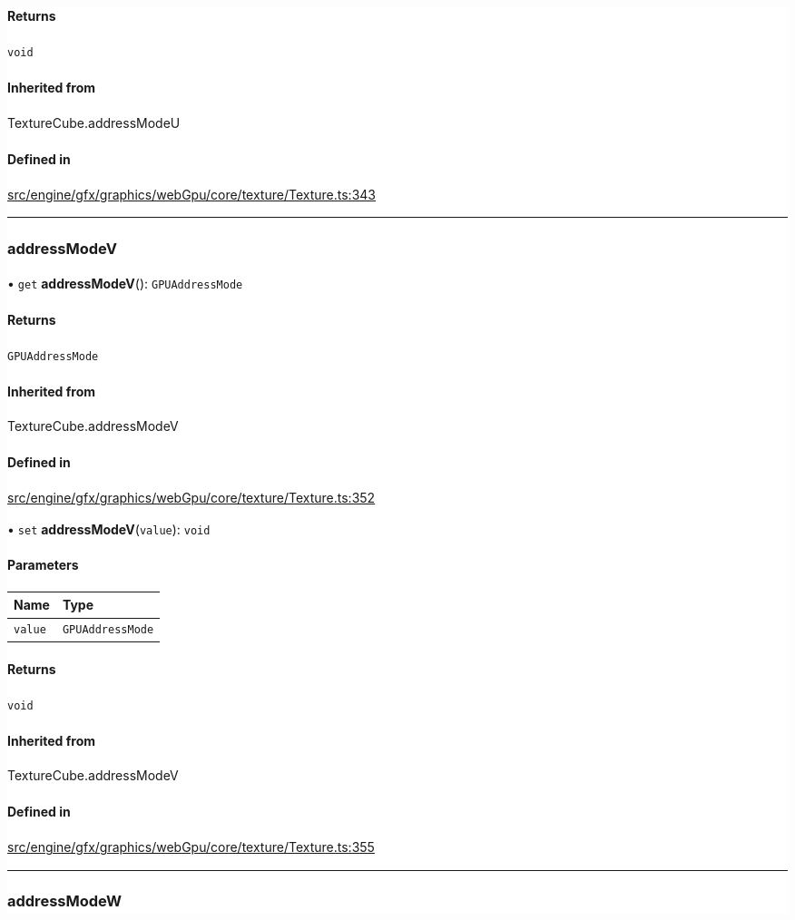 #### Returns

`void`

#### Inherited from

TextureCube.addressModeU

#### Defined in

[src/engine/gfx/graphics/webGpu/core/texture/Texture.ts:343](https://github.com/Orillusion/orillusion/blob/main/src/engine/gfx/graphics/webGpu/core/texture/Texture.ts#L343)

___

### addressModeV

• `get` **addressModeV**(): `GPUAddressMode`

#### Returns

`GPUAddressMode`

#### Inherited from

TextureCube.addressModeV

#### Defined in

[src/engine/gfx/graphics/webGpu/core/texture/Texture.ts:352](https://github.com/Orillusion/orillusion/blob/main/src/engine/gfx/graphics/webGpu/core/texture/Texture.ts#L352)

• `set` **addressModeV**(`value`): `void`

#### Parameters

| Name | Type |
| :------ | :------ |
| `value` | `GPUAddressMode` |

#### Returns

`void`

#### Inherited from

TextureCube.addressModeV

#### Defined in

[src/engine/gfx/graphics/webGpu/core/texture/Texture.ts:355](https://github.com/Orillusion/orillusion/blob/main/src/engine/gfx/graphics/webGpu/core/texture/Texture.ts#L355)

___

### addressModeW
